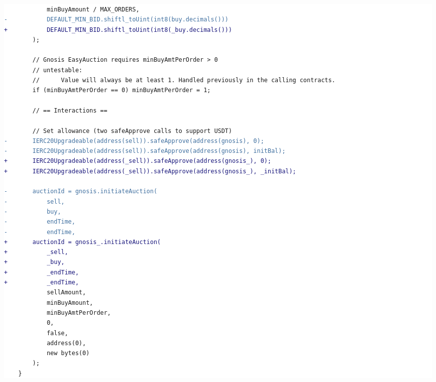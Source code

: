 ```diff
            minBuyAmount / MAX_ORDERS,
-           DEFAULT_MIN_BID.shiftl_toUint(int8(buy.decimals()))
+           DEFAULT_MIN_BID.shiftl_toUint(int8(_buy.decimals()))
        );

        // Gnosis EasyAuction requires minBuyAmtPerOrder > 0
        // untestable:
        //      Value will always be at least 1. Handled previously in the calling contracts.
        if (minBuyAmtPerOrder == 0) minBuyAmtPerOrder = 1;

        // == Interactions ==

        // Set allowance (two safeApprove calls to support USDT)
-       IERC20Upgradeable(address(sell)).safeApprove(address(gnosis), 0);
-       IERC20Upgradeable(address(sell)).safeApprove(address(gnosis), initBal);
+       IERC20Upgradeable(address(_sell)).safeApprove(address(gnosis_), 0);
+       IERC20Upgradeable(address(_sell)).safeApprove(address(gnosis_), _initBal);

-       auctionId = gnosis.initiateAuction(
-           sell,
-           buy,
-           endTime,
-           endTime,
+       auctionId = gnosis_.initiateAuction(
+           _sell,
+           _buy,
+           _endTime,
+           _endTime,
            sellAmount,
            minBuyAmount,
            minBuyAmtPerOrder,
            0,
            false,
            address(0),
            new bytes(0)
        );
    }
```
